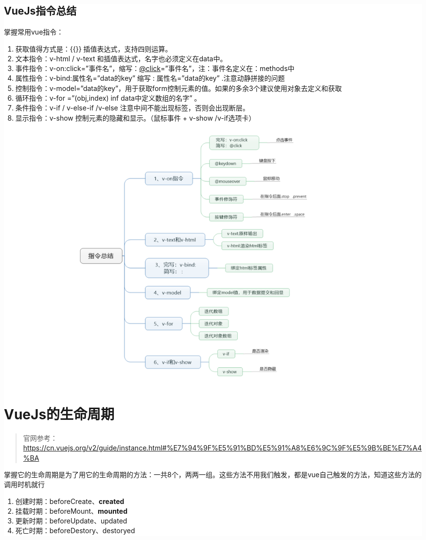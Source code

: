 ## VueJs指令总结

掌握常用vue指令：

1. 获取值得方式是：{{}} 插值表达式，支持四则运算。
2. 文本指令：v-html / v-text 和插值表达式，名字也必须定义在data中。
3. 事件指令：v-on:click=”事件名”，缩写：[@click](https://github.com/click)=”事件名”，注：事件名定义在：methods中
4. 属性指令：v-bind:属性名=”data的key” 缩写 : 属性名=”data的key” .注意动静拼接的问题
5. 控制指令：v-model=”data的key”，用于获取form控制元素的值。如果的多余3个建议使用对象去定义和获取
6.  循环指令：v-for =”(obj,index) inf data中定义数组的名字” 。
7. 条件指令：v-if / v-else-if /v-else 注意中间不能出现标签，否则会出现断层。
8. 显示指令：v-show 控制元素的隐藏和显示。（鼠标事件 + v-show /v-if选项卡）

![20220226185130123](Vue2&Vue3.images/20220226185130123.png)





# VueJs的生命周期

> 官网参考：https://cn.vuejs.org/v2/guide/instance.html#%E7%94%9F%E5%91%BD%E5%91%A8%E6%9C%9F%E5%9B%BE%E7%A4%BA

掌握它的生命周期是为了用它的生命周期的方法：一共8个，两两一组。这些方法不用我们触发，都是vue自己触发的方法，知道这些方法的调用时机就行

1. 创建时期：beforeCreate、**created**
2. 挂载时期：beforeMount、**mounted**
3. 更新时期：beforeUpdate、updated
4. 死亡时期：beforeDestory、destoryed

